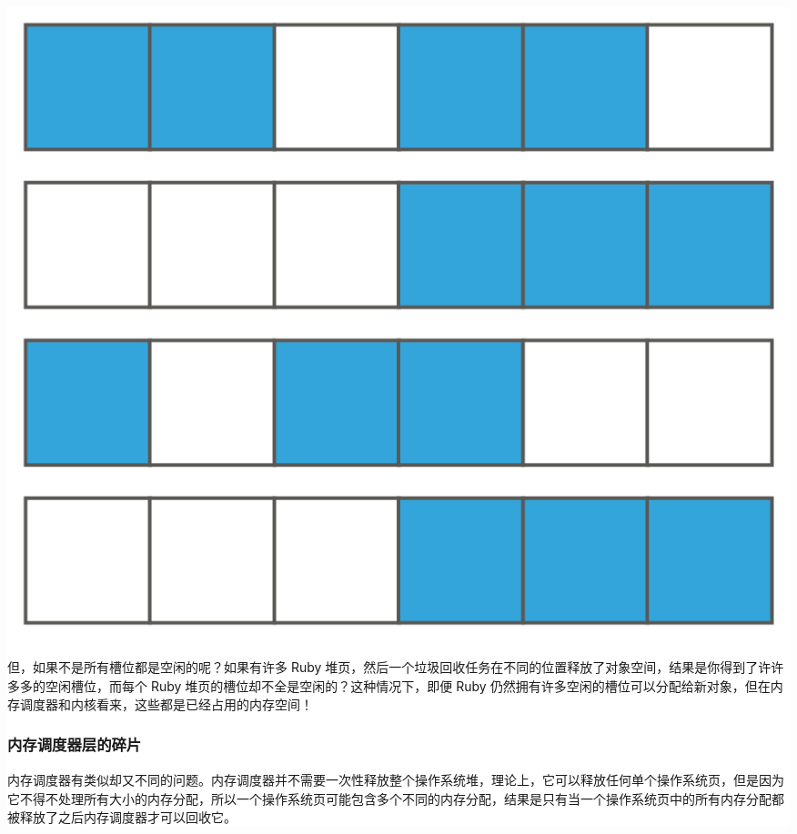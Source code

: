 ![ruby_heap_fragmentation](/assets/img/posts/2019/ruby-memory/ruby_heap_fragmentation.png "Ruby Heap Fragmentation")

但，如果不是所有槽位都是空闲的呢？如果有许多 Ruby 堆页，然后一个垃圾回收任务在不同的位置释放了对象空间，结果是你得到了许许多多的空闲槽位，而每个 Ruby 堆页的槽位却不全是空闲的？这种情况下，即便 Ruby 仍然拥有许多空闲的槽位可以分配给新对象，但在内存调度器和内核看来，这些都是已经占用的内存空间！

### 内存调度器层的碎片

内存调度器有类似却又不同的问题。内存调度器并不需要一次性释放整个操作系统堆，理论上，它可以释放任何单个操作系统页，但是因为它不得不处理所有大小的内存分配，所以一个操作系统页可能包含多个不同的内存分配，结果是只有当一个操作系统页中的所有内存分配都被释放了之后内存调度器才可以回收它。
